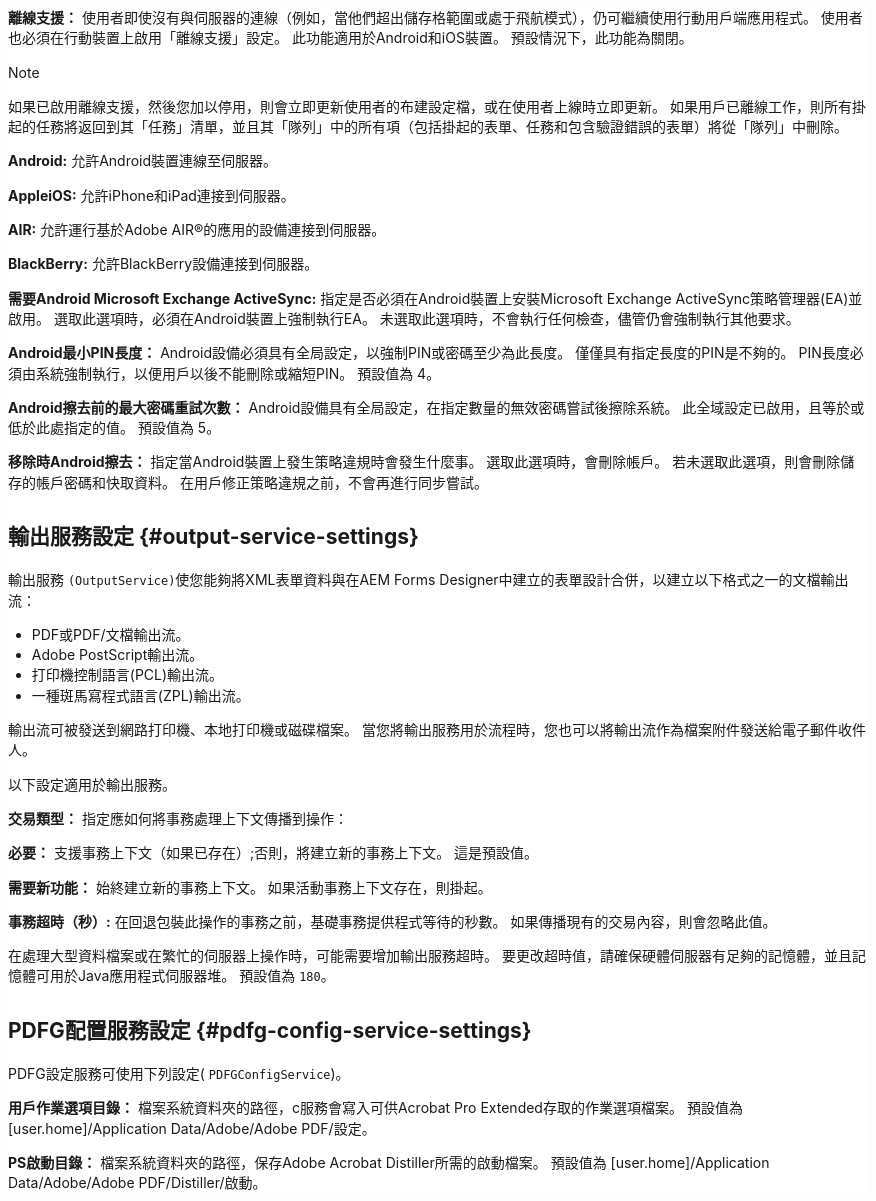 **離線支援：** 使用者即使沒有與伺服器的連線（例如，當他們超出儲存格範圍或處于飛航模式），仍可繼續使用行動用戶端應用程式。 使用者也必須在行動裝置上啟用「離線支援」設定。 此功能適用於Android和iOS裝置。 預設情況下，此功能為關閉。

>[!NOTE]
>
>如果已啟用離線支援，然後您加以停用，則會立即更新使用者的布建設定檔，或在使用者上線時立即更新。 如果用戶已離線工作，則所有掛起的任務將返回到其「任務」清單，並且其「隊列」中的所有項（包括掛起的表單、任務和包含驗證錯誤的表單）將從「隊列」中刪除。

**Android:** 允許Android裝置連線至伺服器。

**AppleiOS:** 允許iPhone和iPad連接到伺服器。

**AIR:** 允許運行基於Adobe AIR®的應用的設備連接到伺服器。

**BlackBerry:** 允許BlackBerry設備連接到伺服器。

**需要Android Microsoft Exchange ActiveSync:** 指定是否必須在Android裝置上安裝Microsoft Exchange ActiveSync策略管理器(EA)並啟用。 選取此選項時，必須在Android裝置上強制執行EA。 未選取此選項時，不會執行任何檢查，儘管仍會強制執行其他要求。

**Android最小PIN長度：** Android設備必須具有全局設定，以強制PIN或密碼至少為此長度。 僅僅具有指定長度的PIN是不夠的。 PIN長度必須由系統強制執行，以便用戶以後不能刪除或縮短PIN。 預設值為 4。

**Android擦去前的最大密碼重試次數：** Android設備具有全局設定，在指定數量的無效密碼嘗試後擦除系統。 此全域設定已啟用，且等於或低於此處指定的值。 預設值為 5。

**移除時Android擦去：** 指定當Android裝置上發生策略違規時會發生什麼事。 選取此選項時，會刪除帳戶。 若未選取此選項，則會刪除儲存的帳戶密碼和快取資料。 在用戶修正策略違規之前，不會再進行同步嘗試。

## 輸出服務設定 {#output-service-settings}

輸出服務 `(OutputService)`使您能夠將XML表單資料與在AEM Forms Designer中建立的表單設計合併，以建立以下格式之一的文檔輸出流：

* PDF或PDF/文檔輸出流。
* Adobe PostScript輸出流。
* 打印機控制語言(PCL)輸出流。
* 一種斑馬寫程式語言(ZPL)輸出流。

輸出流可被發送到網路打印機、本地打印機或磁碟檔案。 當您將輸出服務用於流程時，您也可以將輸出流作為檔案附件發送給電子郵件收件人。

以下設定適用於輸出服務。

**交易類型：** 指定應如何將事務處理上下文傳播到操作：

**必要：** 支援事務上下文（如果已存在）;否則，將建立新的事務上下文。 這是預設值。

**需要新功能：** 始終建立新的事務上下文。 如果活動事務上下文存在，則掛起。

**事務超時（秒）:** 在回退包裝此操作的事務之前，基礎事務提供程式等待的秒數。 如果傳播現有的交易內容，則會忽略此值。

在處理大型資料檔案或在繁忙的伺服器上操作時，可能需要增加輸出服務超時。 要更改超時值，請確保硬體伺服器有足夠的記憶體，並且記憶體可用於Java應用程式伺服器堆。 預設值為 `180`。

## PDFG配置服務設定 {#pdfg-config-service-settings}

PDFG設定服務可使用下列設定( `PDFGConfigService`)。

**用戶作業選項目錄：** 檔案系統資料夾的路徑，c服務會寫入可供Acrobat Pro Extended存取的作業選項檔案。 預設值為 [user.home]/Application Data/Adobe/Adobe PDF/設定。

**PS啟動目錄：** 檔案系統資料夾的路徑，保存Adobe Acrobat Distiller所需的啟動檔案。 預設值為 [user.home]/Application Data/Adobe/Adobe PDF/Distiller/啟動。
